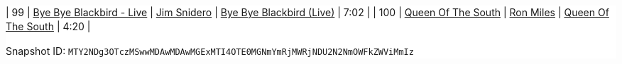 | 99 | [Bye Bye Blackbird \- Live](https://open.spotify.com/track/6uOOsk7EiY6KUPOrrZZ3T1) | [Jim Snidero](https://open.spotify.com/artist/210tC5HRo1NpbeqCvWlJuv) | [Bye Bye Blackbird \(Live\)](https://open.spotify.com/album/7MvX7YVbUIvaIqUJi4wQnE) | 7:02 |
| 100 | [Queen Of The South](https://open.spotify.com/track/5zzuc4E1t63gH4NRITIUWa) | [Ron Miles](https://open.spotify.com/artist/1FTPaN9v2BFiu2LglOdZKP) | [Queen Of The South](https://open.spotify.com/album/14eu3scYNCK8QwPNqwYelY) | 4:20 |

Snapshot ID: `MTY2NDg3OTczMSwwMDAwMDAwMGExMTI4OTE0MGNmYmRjMWRjNDU2N2NmOWFkZWViMmIz`
